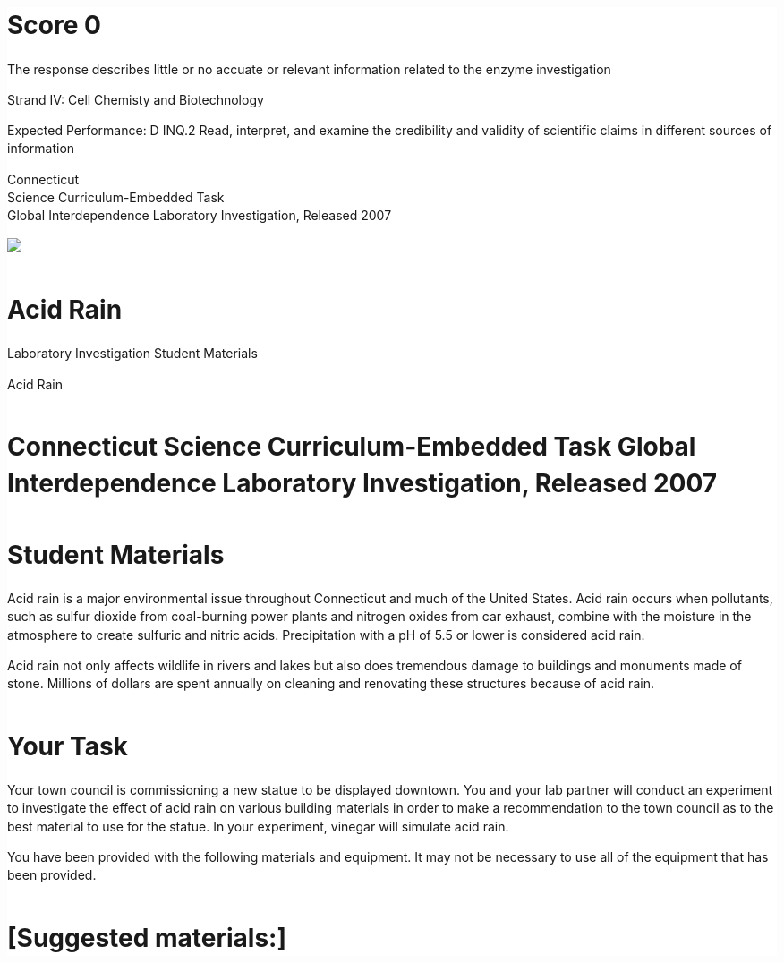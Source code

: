 # Score 0

The response describes little or no accuate or relevant information related to the enzyme investigation

Strand IV: Cell Chemisty and Biotechnology

Expected Performance: D INQ.2 Read, interpret, and examine the credibility and validity of scientific claims in different sources of information

Connecticut   
Science Curriculum-Embedded Task   
Global Interdependence Laboratory Investigation, Released 2007

![](img/58818026cb706136b448f845dfd858bb6a1b03dcfeda7d6413938559687a1d4f.jpg)

# Acid Rain

Laboratory Investigation Student Materials

Acid Rain

# Connecticut Science Curriculum-Embedded Task Global Interdependence Laboratory Investigation, Released 2007

# Student Materials

Acid rain is a major environmental issue throughout Connecticut and much of the United States. Acid rain occurs when pollutants, such as sulfur dioxide from coal-burning power plants and nitrogen oxides from car exhaust, combine with the moisture in the atmosphere to create sulfuric and nitric acids. Precipitation with a pH of 5.5 or lower is considered acid rain.

Acid rain not only affects wildlife in rivers and lakes but also does tremendous damage to buildings and monuments made of stone. Millions of dollars are spent annually on cleaning and renovating these structures because of acid rain.

# Your Task

Your town council is commissioning a new statue to be displayed downtown. You and your lab partner will conduct an experiment to investigate the effect of acid rain on various building materials in order to make a recommendation to the town council as to the best material to use for the statue. In your experiment, vinegar will simulate acid rain.

You have been provided with the following materials and equipment. It may not be necessary to use all of the equipment that has been provided.

# [Suggested materials:]
